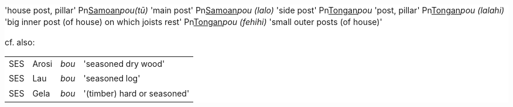 <td>
'<span>house post, pillar</span>'</td>
</tr>
<tr>
<td>Pn</td><td><a href="../languages/samoan">Samoan</a></td><td><i>pou(tū)</i></td>
<td>
'<span>main post</span>'</td>
</tr>
<tr>
<td>Pn</td><td><a href="../languages/samoan">Samoan</a></td><td><i>pou (lalo)</i></td>
<td>
'<span>side post</span>'</td>
</tr>
<tr>
<td>Pn</td><td><a href="../languages/tongan">Tongan</a></td><td><i>pou</i></td>
<td>
'<span>post, pillar</span>'</td>
</tr>
<tr>
<td>Pn</td><td><a href="../languages/tongan">Tongan</a></td><td><i>pou (lalahi)</i></td>
<td>
'<span>big inner post (of house) on which joists rest</span>'</td>
</tr>
<tr>
<td>Pn</td><td><a href="../languages/tongan">Tongan</a></td><td><i>pou (fehihi)</i></td>
<td>
'<span>small outer posts (of house)</span>'</td>
</tr>
</table>

cf. also: 
<table>
<tr>
<td>SES</td>
<td>Arosi</td>
<td><i>bou</i></td>
<td>
'<span>seasoned dry wood</span>'</td>
</tr>
<tr>
<td>SES</td>
<td>Lau</td>
<td><i>bou</i></td>
<td>
'<span>seasoned log</span>'</td>
</tr>
<tr>
<td>SES</td>
<td>Gela</td>
<td><i>bou</i></td>
<td>
'<span>(timber) hard or seasoned</span>'</td>
</tr>
</table>
